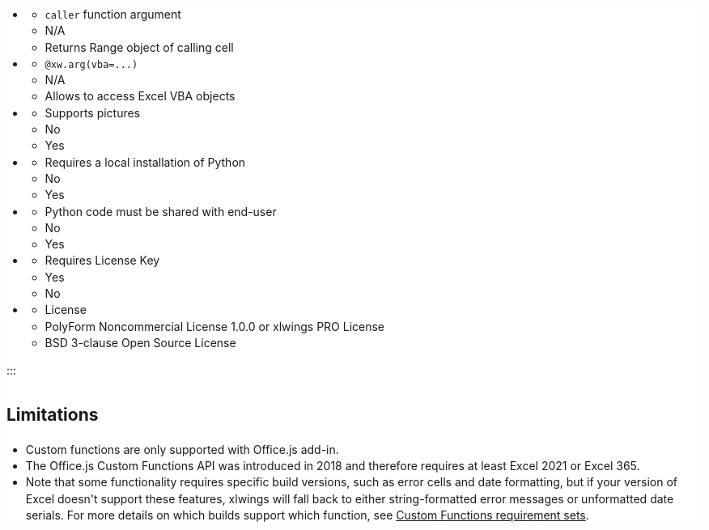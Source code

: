 - - `caller` function argument
  - N/A
  - Returns Range object of calling cell

- - `@xw.arg(vba=...)`
  - N/A
  - Allows to access Excel VBA objects

- - Supports pictures
  - No
  - Yes

- - Requires a local installation of Python
  - No
  - Yes

- - Python code must be shared with end-user
  - No
  - Yes

- - Requires License Key
  - Yes
  - No

- - License
  - PolyForm Noncommercial License 1.0.0 or xlwings PRO License
  - BSD 3-clause Open Source License

:::

## Limitations

- Custom functions are only supported with Office.js add-in.
- The Office.js Custom Functions API was introduced in 2018 and therefore requires at least Excel 2021 or Excel 365.
- Note that some functionality requires specific build versions, such as error cells and date formatting, but if your version of Excel doesn't support these features, xlwings will fall back to either string-formatted error messages or unformatted date serials. For more details on which builds support which function, see [Custom Functions requirement sets](https://learn.microsoft.com/en-us/javascript/api/requirement-sets/excel/custom-functions-requirement-sets).

